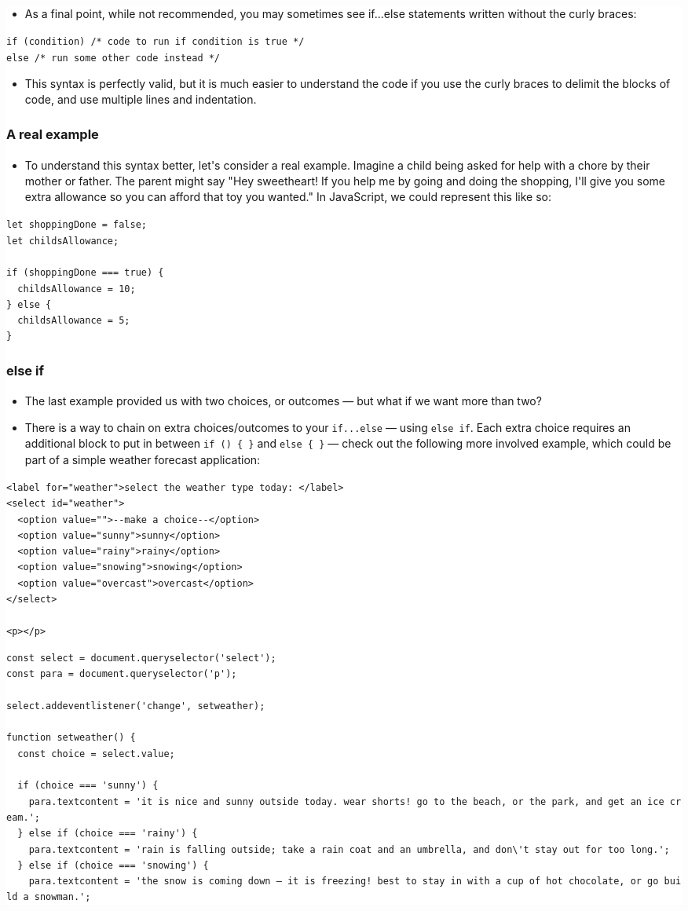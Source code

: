 - As a final point, while not recommended, you may sometimes see if...else statements written without the curly braces:

```
if (condition) /* code to run if condition is true */
else /* run some other code instead */
```

- This syntax is perfectly valid, but it is much easier to understand the code if you use the curly braces to delimit the blocks of code, and use multiple lines and indentation.

### A real example

- To understand this syntax better, let's consider a real example. Imagine a child being asked for help with a chore by their mother or father. The parent might say "Hey sweetheart! If you help me by going and doing the shopping, I'll give you some extra allowance so you can afford that toy you wanted." In JavaScript, we could represent this like so:

```
let shoppingDone = false;
let childsAllowance;

if (shoppingDone === true) {
  childsAllowance = 10;
} else {
  childsAllowance = 5;
}
```

### else if

- The last example provided us with two choices, or outcomes — but what if we want more than two?

- There is a way to chain on extra choices/outcomes to your `if...else` — using `else if`. Each extra choice requires an additional block to put in between `if () { }` and `else { }` — check out the following more involved example, which could be part of a simple weather forecast application:

```
<label for="weather">select the weather type today: </label>
<select id="weather">
  <option value="">--make a choice--</option>
  <option value="sunny">sunny</option>
  <option value="rainy">rainy</option>
  <option value="snowing">snowing</option>
  <option value="overcast">overcast</option>
</select>

<p></p>
```

```
const select = document.queryselector('select');
const para = document.queryselector('p');

select.addeventlistener('change', setweather);

function setweather() {
  const choice = select.value;

  if (choice === 'sunny') {
    para.textcontent = 'it is nice and sunny outside today. wear shorts! go to the beach, or the park, and get an ice cream.';
  } else if (choice === 'rainy') {
    para.textcontent = 'rain is falling outside; take a rain coat and an umbrella, and don\'t stay out for too long.';
  } else if (choice === 'snowing') {
    para.textcontent = 'the snow is coming down — it is freezing! best to stay in with a cup of hot chocolate, or go build a snowman.';
```